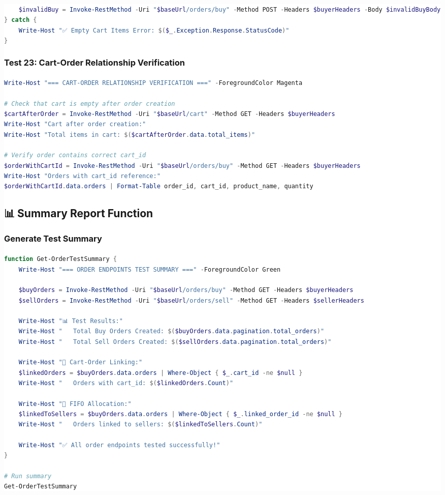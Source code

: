 ```powershell
    $invalidBuy = Invoke-RestMethod -Uri "$baseUrl/orders/buy" -Method POST -Headers $buyerHeaders -Body $invalidBuyBody
} catch {
    Write-Host "✅ Empty Cart Items Error: $($_.Exception.Response.StatusCode)"
}
```

### Test 23: Cart-Order Relationship Verification
```powershell
Write-Host "=== CART-ORDER RELATIONSHIP VERIFICATION ===" -ForegroundColor Magenta

# Check that cart is empty after order creation
$cartAfterOrder = Invoke-RestMethod -Uri "$baseUrl/cart" -Method GET -Headers $buyerHeaders
Write-Host "Cart after order creation:"
Write-Host "Total items in cart: $($cartAfterOrder.data.total_items)"

# Verify order contains correct cart_id
$orderWithCartId = Invoke-RestMethod -Uri "$baseUrl/orders/buy" -Method GET -Headers $buyerHeaders
Write-Host "Orders with cart_id reference:"
$orderWithCartId.data.orders | Format-Table order_id, cart_id, product_name, quantity
```

## 📊 Summary Report Function

### Generate Test Summary
```powershell
function Get-OrderTestSummary {
    Write-Host "=== ORDER ENDPOINTS TEST SUMMARY ===" -ForegroundColor Green
    
    $buyOrders = Invoke-RestMethod -Uri "$baseUrl/orders/buy" -Method GET -Headers $buyerHeaders
    $sellOrders = Invoke-RestMethod -Uri "$baseUrl/orders/sell" -Method GET -Headers $sellerHeaders
    
    Write-Host "📊 Test Results:"
    Write-Host "   Total Buy Orders Created: $($buyOrders.data.pagination.total_orders)"
    Write-Host "   Total Sell Orders Created: $($sellOrders.data.pagination.total_orders)"
    
    Write-Host "🔗 Cart-Order Linking:"
    $linkedOrders = $buyOrders.data.orders | Where-Object { $_.cart_id -ne $null }
    Write-Host "   Orders with cart_id: $($linkedOrders.Count)"
    
    Write-Host "🎯 FIFO Allocation:"
    $linkedToSellers = $buyOrders.data.orders | Where-Object { $_.linked_order_id -ne $null }
    Write-Host "   Orders linked to sellers: $($linkedToSellers.Count)"
    
    Write-Host "✅ All order endpoints tested successfully!"
}

# Run summary
Get-OrderTestSummary
```
